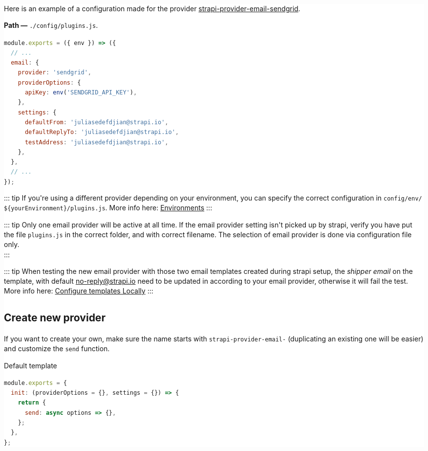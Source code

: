 Here is an example of a configuration made for the provider [strapi-provider-email-sendgrid](https://www.npmjs.com/package/strapi-provider-email-sendgrid).

**Path —** `./config/plugins.js`.

```js
module.exports = ({ env }) => ({
  // ...
  email: {
    provider: 'sendgrid',
    providerOptions: {
      apiKey: env('SENDGRID_API_KEY'),
    },
    settings: {
      defaultFrom: 'juliasedefdjian@strapi.io',
      defaultReplyTo: 'juliasedefdjian@strapi.io',
      testAddress: 'juliasedefdjian@strapi.io',
    },
  },
  // ...
});
```

::: tip
If you're using a different provider depending on your environment, you can specify the correct configuration in `config/env/${yourEnvironment}/plugins.js`. More info here: [Environments](/developer-docs/latest/setup-deployment-guides/configurations.md#environment)
:::

::: tip
Only one email provider will be active at all time. If the email provider setting isn't picked up by strapi, verify you have put the file `plugins.js` in the correct folder, and with correct filename. The selection of email provider is done via configuration file only.  
:::

::: tip
When testing the new email provider with those two email templates created during strapi setup, the _shipper email_ on the template, with default no-reply@strapi.io need to be updated in according to your email provider, otherwise it will fail the test.
More info here: [Configure templates Locally](/user-docs/latest/settings/configuring-users-permissions-plugin-settings.html#configuring-email-templates)
:::

## Create new provider

If you want to create your own, make sure the name starts with `strapi-provider-email-` (duplicating an existing one will be easier) and customize the `send` function.

Default template

```js
module.exports = {
  init: (providerOptions = {}, settings = {}) => {
    return {
      send: async options => {},
    };
  },
};
```

